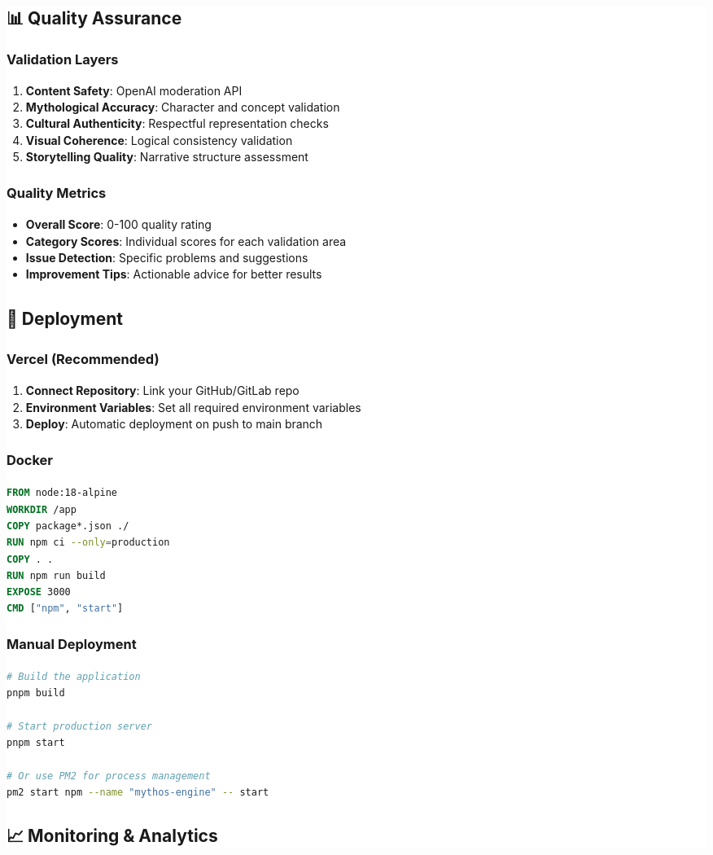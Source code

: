 ## 📊 Quality Assurance

### Validation Layers

1. **Content Safety**: OpenAI moderation API
2. **Mythological Accuracy**: Character and concept validation
3. **Cultural Authenticity**: Respectful representation checks
4. **Visual Coherence**: Logical consistency validation
5. **Storytelling Quality**: Narrative structure assessment

### Quality Metrics

- **Overall Score**: 0-100 quality rating
- **Category Scores**: Individual scores for each validation area
- **Issue Detection**: Specific problems and suggestions
- **Improvement Tips**: Actionable advice for better results

## 🚀 Deployment

### Vercel (Recommended)

1. **Connect Repository**: Link your GitHub/GitLab repo
2. **Environment Variables**: Set all required environment variables
3. **Deploy**: Automatic deployment on push to main branch

### Docker

```dockerfile
FROM node:18-alpine
WORKDIR /app
COPY package*.json ./
RUN npm ci --only=production
COPY . .
RUN npm run build
EXPOSE 3000
CMD ["npm", "start"]
```

### Manual Deployment

```bash
# Build the application
pnpm build

# Start production server
pnpm start

# Or use PM2 for process management
pm2 start npm --name "mythos-engine" -- start
```

## 📈 Monitoring & Analytics
